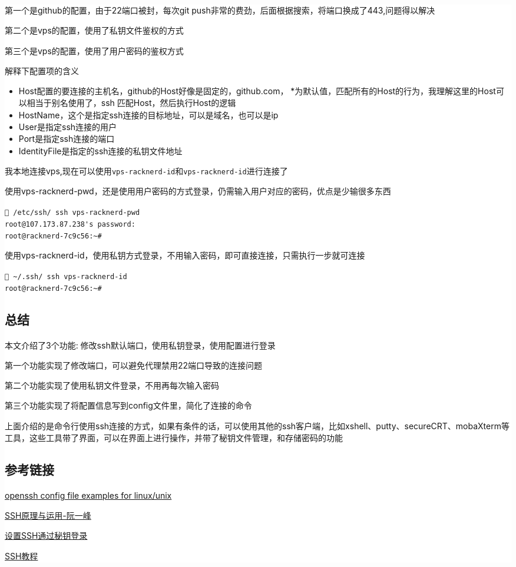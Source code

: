 第一个是github的配置，由于22端口被封，每次git push非常的费劲，后面根据搜索，将端口换成了443,问题得以解决

第二个是vps的配置，使用了私钥文件鉴权的方式

第三个是vps的配置，使用了用户密码的鉴权方式

解释下配置项的含义

- Host配置的要连接的主机名，github的Host好像是固定的，github.com， *为默认值，匹配所有的Host的行为，我理解这里的Host可以相当于别名使用了，ssh 匹配Host，然后执行Host的逻辑
- HostName，这个是指定ssh连接的目标地址，可以是域名，也可以是ip
- User是指定ssh连接的用户
- Port是指定ssh连接的端口
- IdentityFile是指定的ssh连接的私钥文件地址

我本地连接vps,现在可以使用`vps-racknerd-id`和`vps-racknerd-id`进行连接了

使用vps-racknerd-pwd，还是使用用户密码的方式登录，仍需输入用户对应的密码，优点是少输很多东西

```
 /etc/ssh/ ssh vps-racknerd-pwd
root@107.173.87.238's password:
root@racknerd-7c9c56:~#
```

使用vps-racknerd-id，使用私钥方式登录，不用输入密码，即可直接连接，只需执行一步就可连接

```
 ~/.ssh/ ssh vps-racknerd-id
root@racknerd-7c9c56:~#
```



## 总结

本文介绍了3个功能: 修改ssh默认端口，使用私钥登录，使用配置进行登录

第一个功能实现了修改端口，可以避免代理禁用22端口导致的连接问题

第二个功能实现了使用私钥文件登录，不用再每次输入密码

第三个功能实现了将配置信息写到config文件里，简化了连接的命令



上面介绍的是命令行使用ssh连接的方式，如果有条件的话，可以使用其他的ssh客户端，比如xshell、putty、secureCRT、mobaXterm等工具，这些工具带了界面，可以在界面上进行操作，并带了秘钥文件管理，和存储密码的功能





## 参考链接

[openssh config file examples for linux/unix](https://www.cyberciti.biz/faq/create-ssh-config-file-on-linux-unix/)

[SSH原理与运用-阮一峰](http://www.ruanyifeng.com/blog/2011/12/ssh_remote_login.html)

[设置SSH通过秘钥登录](https://www.runoob.com/w3cnote/set-ssh-login-key.html)

[SSH教程](https://wangdoc.com/ssh/)
